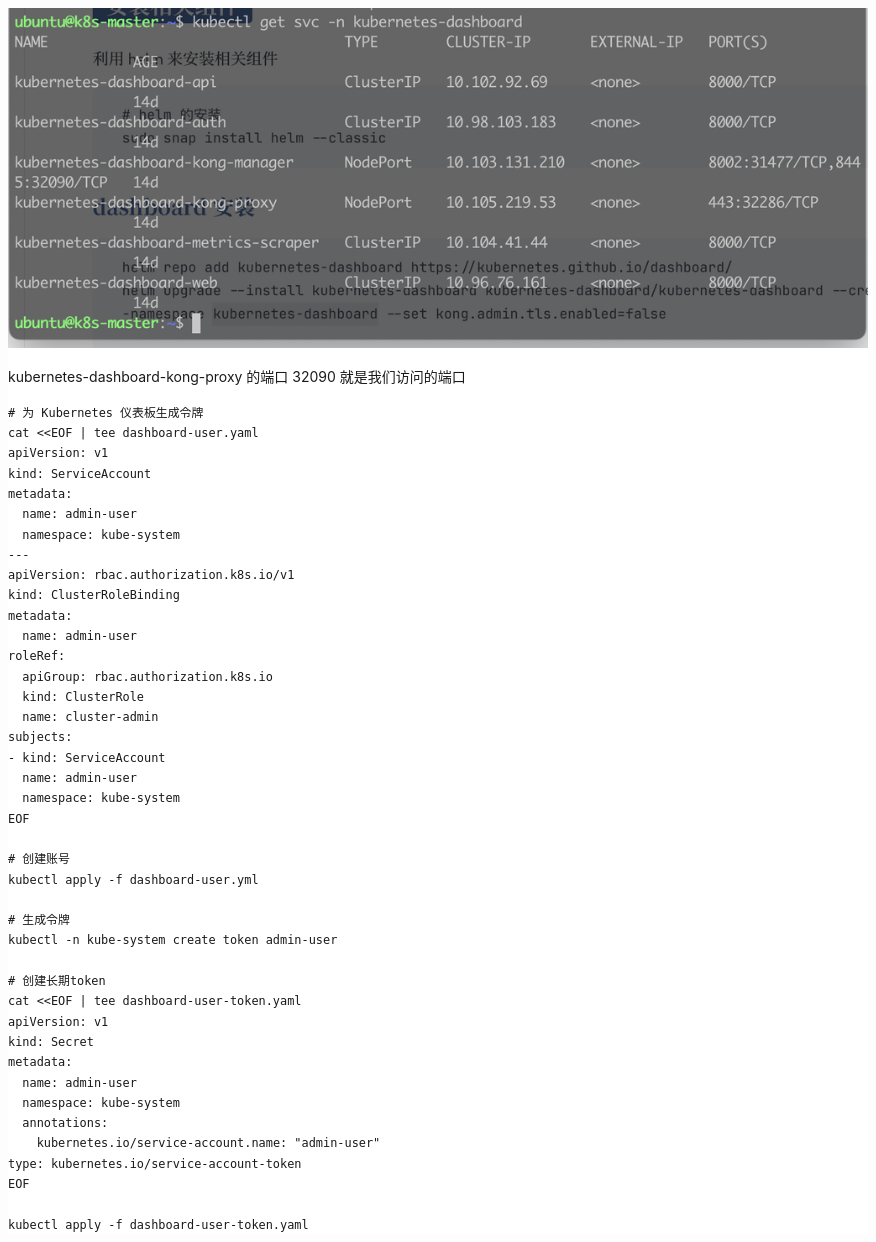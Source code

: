 ![](./pictures/dashboard.png)

kubernetes-dashboard-kong-proxy 的端口 32090 就是我们访问的端口

```
# 为 Kubernetes 仪表板生成令牌
cat <<EOF | tee dashboard-user.yaml
apiVersion: v1
kind: ServiceAccount
metadata:
  name: admin-user
  namespace: kube-system
---
apiVersion: rbac.authorization.k8s.io/v1
kind: ClusterRoleBinding
metadata:
  name: admin-user
roleRef:
  apiGroup: rbac.authorization.k8s.io
  kind: ClusterRole
  name: cluster-admin
subjects:
- kind: ServiceAccount
  name: admin-user
  namespace: kube-system
EOF

# 创建账号
kubectl apply -f dashboard-user.yml

# 生成令牌
kubectl -n kube-system create token admin-user

# 创建长期token
cat <<EOF | tee dashboard-user-token.yaml
apiVersion: v1
kind: Secret
metadata:
  name: admin-user
  namespace: kube-system
  annotations:
    kubernetes.io/service-account.name: "admin-user"
type: kubernetes.io/service-account-token
EOF

kubectl apply -f dashboard-user-token.yaml

```